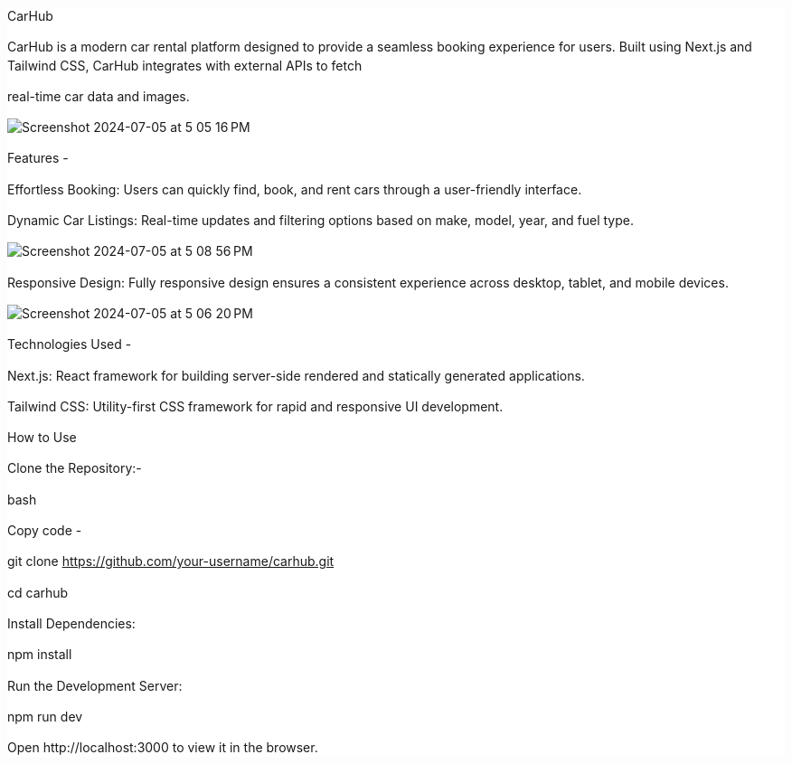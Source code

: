 CarHub

CarHub is a modern car rental platform designed to provide a seamless booking experience for users. Built using Next.js and Tailwind CSS, CarHub integrates with external APIs to fetch 

real-time car data and images.

<img width="1440" alt="Screenshot 2024-07-05 at 5 05 16 PM" src="https://github.com/jayk99/CarShowcase/assets/91721377/468b2033-a3c3-46eb-acc8-d1f134132300">

Features -

Effortless Booking: Users can quickly find, book, and rent cars through a user-friendly interface.

Dynamic Car Listings: Real-time updates and filtering options based on make, model, year, and fuel type.

<img width="1438" alt="Screenshot 2024-07-05 at 5 08 56 PM" src="https://github.com/jayk99/CarShowcase/assets/91721377/a807c66d-b635-44f2-93c2-e5faa171c810">


Responsive Design: Fully responsive design ensures a consistent experience across desktop, tablet, and mobile devices.

<img width="426" alt="Screenshot 2024-07-05 at 5 06 20 PM" src="https://github.com/jayk99/CarShowcase/assets/91721377/5b32844d-e36c-4294-b7c8-628d73503127">

Technologies Used - 

Next.js: React framework for building server-side rendered and statically generated applications.

Tailwind CSS: Utility-first CSS framework for rapid and responsive UI development.

How to Use

Clone the Repository:-

bash

Copy code - 

git clone https://github.com/your-username/carhub.git

cd carhub

Install Dependencies:

npm install

Run the Development Server:


npm run dev

Open http://localhost:3000 to view it in the browser.





